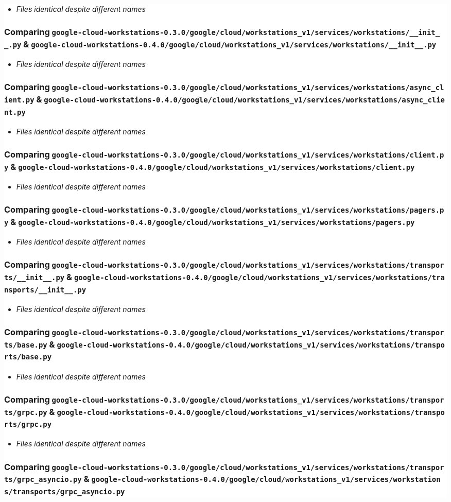 * *Files identical despite different names*

### Comparing `google-cloud-workstations-0.3.0/google/cloud/workstations_v1/services/workstations/__init__.py` & `google-cloud-workstations-0.4.0/google/cloud/workstations_v1/services/workstations/__init__.py`

 * *Files identical despite different names*

### Comparing `google-cloud-workstations-0.3.0/google/cloud/workstations_v1/services/workstations/async_client.py` & `google-cloud-workstations-0.4.0/google/cloud/workstations_v1/services/workstations/async_client.py`

 * *Files identical despite different names*

### Comparing `google-cloud-workstations-0.3.0/google/cloud/workstations_v1/services/workstations/client.py` & `google-cloud-workstations-0.4.0/google/cloud/workstations_v1/services/workstations/client.py`

 * *Files identical despite different names*

### Comparing `google-cloud-workstations-0.3.0/google/cloud/workstations_v1/services/workstations/pagers.py` & `google-cloud-workstations-0.4.0/google/cloud/workstations_v1/services/workstations/pagers.py`

 * *Files identical despite different names*

### Comparing `google-cloud-workstations-0.3.0/google/cloud/workstations_v1/services/workstations/transports/__init__.py` & `google-cloud-workstations-0.4.0/google/cloud/workstations_v1/services/workstations/transports/__init__.py`

 * *Files identical despite different names*

### Comparing `google-cloud-workstations-0.3.0/google/cloud/workstations_v1/services/workstations/transports/base.py` & `google-cloud-workstations-0.4.0/google/cloud/workstations_v1/services/workstations/transports/base.py`

 * *Files identical despite different names*

### Comparing `google-cloud-workstations-0.3.0/google/cloud/workstations_v1/services/workstations/transports/grpc.py` & `google-cloud-workstations-0.4.0/google/cloud/workstations_v1/services/workstations/transports/grpc.py`

 * *Files identical despite different names*

### Comparing `google-cloud-workstations-0.3.0/google/cloud/workstations_v1/services/workstations/transports/grpc_asyncio.py` & `google-cloud-workstations-0.4.0/google/cloud/workstations_v1/services/workstations/transports/grpc_asyncio.py`
